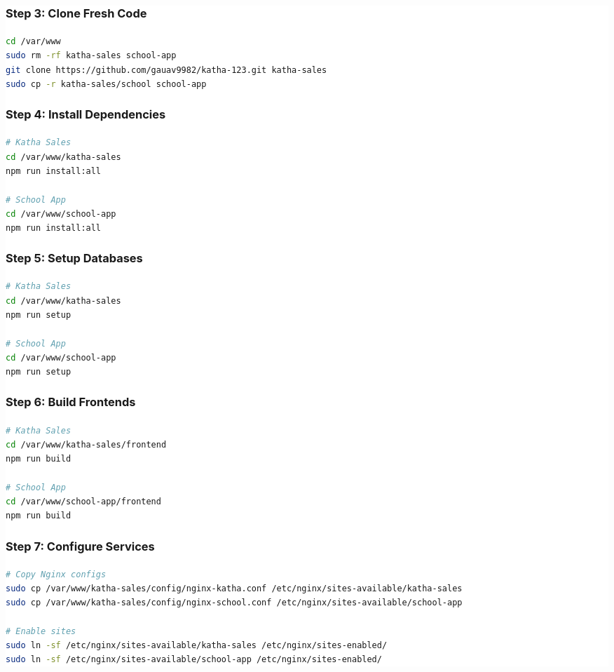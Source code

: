 ### Step 3: Clone Fresh Code
```bash
cd /var/www
sudo rm -rf katha-sales school-app
git clone https://github.com/gauav9982/katha-123.git katha-sales
sudo cp -r katha-sales/school school-app
```

### Step 4: Install Dependencies
```bash
# Katha Sales
cd /var/www/katha-sales
npm run install:all

# School App
cd /var/www/school-app
npm run install:all
```

### Step 5: Setup Databases
```bash
# Katha Sales
cd /var/www/katha-sales
npm run setup

# School App
cd /var/www/school-app
npm run setup
```

### Step 6: Build Frontends
```bash
# Katha Sales
cd /var/www/katha-sales/frontend
npm run build

# School App
cd /var/www/school-app/frontend
npm run build
```

### Step 7: Configure Services
```bash
# Copy Nginx configs
sudo cp /var/www/katha-sales/config/nginx-katha.conf /etc/nginx/sites-available/katha-sales
sudo cp /var/www/katha-sales/config/nginx-school.conf /etc/nginx/sites-available/school-app

# Enable sites
sudo ln -sf /etc/nginx/sites-available/katha-sales /etc/nginx/sites-enabled/
sudo ln -sf /etc/nginx/sites-available/school-app /etc/nginx/sites-enabled/
```
